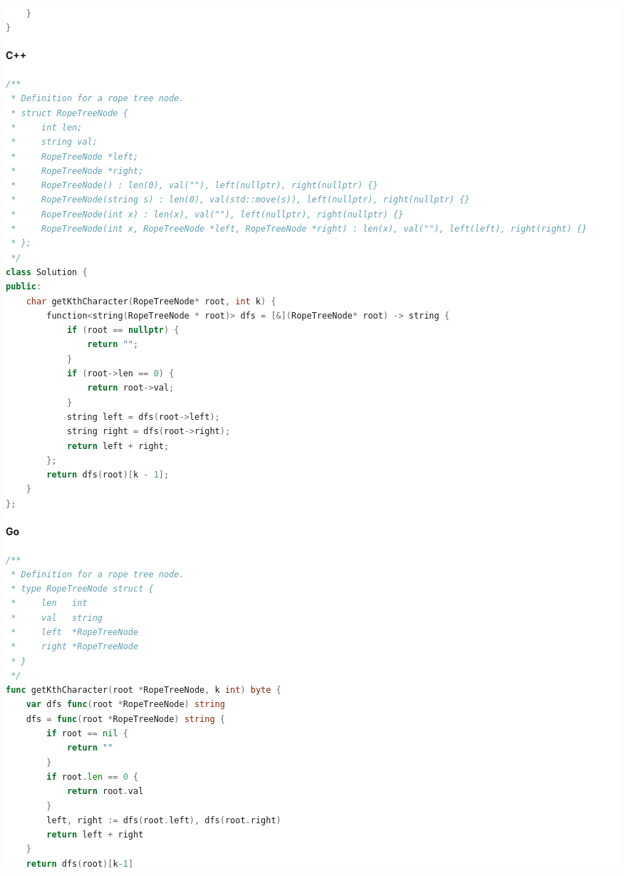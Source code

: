 ```java
    }
}
```

#### C++

```cpp
/**
 * Definition for a rope tree node.
 * struct RopeTreeNode {
 *     int len;
 *     string val;
 *     RopeTreeNode *left;
 *     RopeTreeNode *right;
 *     RopeTreeNode() : len(0), val(""), left(nullptr), right(nullptr) {}
 *     RopeTreeNode(string s) : len(0), val(std::move(s)), left(nullptr), right(nullptr) {}
 *     RopeTreeNode(int x) : len(x), val(""), left(nullptr), right(nullptr) {}
 *     RopeTreeNode(int x, RopeTreeNode *left, RopeTreeNode *right) : len(x), val(""), left(left), right(right) {}
 * };
 */
class Solution {
public:
    char getKthCharacter(RopeTreeNode* root, int k) {
        function<string(RopeTreeNode * root)> dfs = [&](RopeTreeNode* root) -> string {
            if (root == nullptr) {
                return "";
            }
            if (root->len == 0) {
                return root->val;
            }
            string left = dfs(root->left);
            string right = dfs(root->right);
            return left + right;
        };
        return dfs(root)[k - 1];
    }
};
```

#### Go

```go
/**
 * Definition for a rope tree node.
 * type RopeTreeNode struct {
 * 	   len   int
 * 	   val   string
 * 	   left  *RopeTreeNode
 * 	   right *RopeTreeNode
 * }
 */
func getKthCharacter(root *RopeTreeNode, k int) byte {
	var dfs func(root *RopeTreeNode) string
	dfs = func(root *RopeTreeNode) string {
		if root == nil {
			return ""
		}
		if root.len == 0 {
			return root.val
		}
		left, right := dfs(root.left), dfs(root.right)
		return left + right
	}
	return dfs(root)[k-1]
```